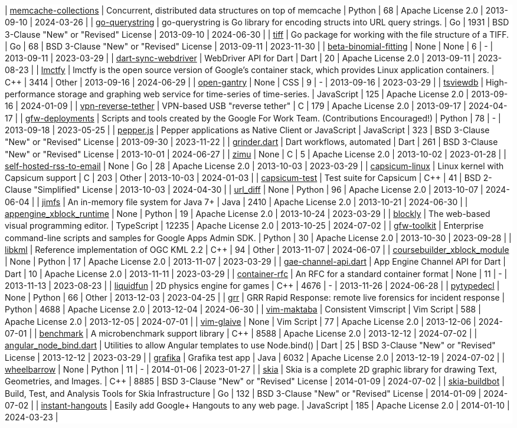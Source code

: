 | [memcache-collections](https://github.com/google/memcache-collections) | Concurrent, distributed data structures on top of memcache | Python | 68 | Apache License 2.0 | 2013-09-10 | 2024-03-26 |
| [go-querystring](https://github.com/google/go-querystring) | go-querystring is Go library for encoding structs into URL query strings. | Go | 1931 | BSD 3-Clause "New" or "Revised" License | 2013-09-10 | 2024-06-30 |
| [tiff](https://github.com/google/tiff) | Go package for working with the file structure of a TIFF. | Go | 68 | BSD 3-Clause "New" or "Revised" License | 2013-09-11 | 2023-11-30 |
| [beta-binomial-fitting](https://github.com/google/beta-binomial-fitting) | None | None | 6 | - | 2013-09-11 | 2023-03-29 |
| [dart-sync-webdriver](https://github.com/google/dart-sync-webdriver) | WebDriver API for Dart | Dart | 20 | Apache License 2.0 | 2013-09-11 | 2023-08-23 |
| [lmctfy](https://github.com/google/lmctfy) | lmctfy is the open source version of Google’s container stack, which provides Linux application containers. | C++ | 3414 | Other | 2013-09-16 | 2024-06-29 |
| [open-gantry](https://github.com/google/open-gantry) | None | CSS | 9 | - | 2013-09-16 | 2023-03-29 |
| [tsviewdb](https://github.com/google/tsviewdb) | High-performance storage and graphing web service for time-series of time-series. | JavaScript | 125 | Apache License 2.0 | 2013-09-16 | 2024-01-09 |
| [vpn-reverse-tether](https://github.com/google/vpn-reverse-tether) | VPN-based USB "reverse tether" | C | 179 | Apache License 2.0 | 2013-09-17 | 2024-04-17 |
| [gfw-deployments](https://github.com/google/gfw-deployments) | Scripts and tools created by the Google For Work Team. (Contributions Encouraged!) | Python | 78 | - | 2013-09-18 | 2023-05-25 |
| [pepper.js](https://github.com/google/pepper.js) | Pepper applications as Native Client or JavaScript | JavaScript | 323 | BSD 3-Clause "New" or "Revised" License | 2013-09-30 | 2023-11-22 |
| [grinder.dart](https://github.com/google/grinder.dart) | Dart workflows, automated | Dart | 261 | BSD 3-Clause "New" or "Revised" License | 2013-10-01 | 2024-06-27 |
| [zimu](https://github.com/google/zimu) | None | C | 5 | Apache License 2.0 | 2013-10-02 | 2023-01-28 |
| [self-hosted-rss-to-email](https://github.com/google/self-hosted-rss-to-email) | None | Go | 28 | Apache License 2.0 | 2013-10-03 | 2023-03-29 |
| [capsicum-linux](https://github.com/google/capsicum-linux) | Linux kernel with Capsicum support | C | 203 | Other | 2013-10-03 | 2024-01-03 |
| [capsicum-test](https://github.com/google/capsicum-test) | Test suite for Capsicum | C++ | 41 | BSD 2-Clause "Simplified" License | 2013-10-03 | 2024-04-30 |
| [url_diff](https://github.com/google/url_diff) | None | Python | 96 | Apache License 2.0 | 2013-10-07 | 2024-06-04 |
| [jimfs](https://github.com/google/jimfs) | An in-memory file system for Java 7+ | Java | 2410 | Apache License 2.0 | 2013-10-21 | 2024-06-30 |
| [appengine_xblock_runtime](https://github.com/google/appengine_xblock_runtime) | None | Python | 19 | Apache License 2.0 | 2013-10-24 | 2023-03-29 |
| [blockly](https://github.com/google/blockly) | The web-based visual programming editor. | TypeScript | 12235 | Apache License 2.0 | 2013-10-25 | 2024-07-02 |
| [gfw-toolkit](https://github.com/google/gfw-toolkit) | Enterprise command-line scripts and samples for Google Apps Admin SDK. | Python | 30 | Apache License 2.0 | 2013-10-30 | 2023-09-28 |
| [libkml](https://github.com/google/libkml) | Reference implementation of OGC KML 2.2 | C++ | 94 | Other | 2013-11-07 | 2024-06-07 |
| [coursebuilder_xblock_module](https://github.com/google/coursebuilder_xblock_module) | None | Python | 17 | Apache License 2.0 | 2013-11-07 | 2023-03-29 |
| [gae-channel-api.dart](https://github.com/google/gae-channel-api.dart) | App Engine Channel API for Dart | Dart | 10 | Apache License 2.0 | 2013-11-11 | 2023-03-29 |
| [container-rfc](https://github.com/google/container-rfc) | An RFC for a standard container format | None | 11 | - | 2013-11-13 | 2023-08-23 |
| [liquidfun](https://github.com/google/liquidfun) | 2D physics engine for games | C++ | 4676 | - | 2013-11-26 | 2024-06-28 |
| [pytypedecl](https://github.com/google/pytypedecl) | None | Python | 66 | Other | 2013-12-03 | 2023-04-25 |
| [grr](https://github.com/google/grr) | GRR Rapid Response: remote live forensics for incident response | Python | 4688 | Apache License 2.0 | 2013-12-04 | 2024-06-30 |
| [vim-maktaba](https://github.com/google/vim-maktaba) | Consistent Vimscript | Vim Script | 588 | Apache License 2.0 | 2013-12-05 | 2024-07-01 |
| [vim-glaive](https://github.com/google/vim-glaive) | None | Vim Script | 77 | Apache License 2.0 | 2013-12-06 | 2024-07-01 |
| [benchmark](https://github.com/google/benchmark) | A microbenchmark support library | C++ | 8588 | Apache License 2.0 | 2013-12-12 | 2024-07-02 |
| [angular_node_bind.dart](https://github.com/google/angular_node_bind.dart) | Utilities to allow Angular templates to use Node.bind() | Dart | 25 | BSD 3-Clause "New" or "Revised" License | 2013-12-12 | 2023-03-29 |
| [grafika](https://github.com/google/grafika) | Grafika test app | Java | 6032 | Apache License 2.0 | 2013-12-19 | 2024-07-02 |
| [wheelbarrow](https://github.com/google/wheelbarrow) | None | Python | 11 | - | 2014-01-06 | 2023-01-27 |
| [skia](https://github.com/google/skia) | Skia is a complete 2D graphic library for drawing Text, Geometries, and Images. | C++ | 8885 | BSD 3-Clause "New" or "Revised" License | 2014-01-09 | 2024-07-02 |
| [skia-buildbot](https://github.com/google/skia-buildbot) | Build, Test, and Analysis Tools for Skia Infrastructure | Go | 132 | BSD 3-Clause "New" or "Revised" License | 2014-01-09 | 2024-07-02 |
| [instant-hangouts](https://github.com/google/instant-hangouts) | Easily add Google+ Hangouts to any web page. | JavaScript | 185 | Apache License 2.0 | 2014-01-10 | 2024-03-23 |